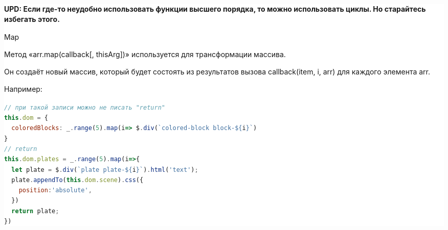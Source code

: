 **UPD: Если где-то неудобно использовать функции высшего порядка, то можно использовать циклы. Но старайтесь избегать этого.**

Map

Метод «arr.map(callback[, thisArg])» используется для трансформации массива.

Он создаёт новый массив, который будет состоять из результатов вызова callback(item, i, arr) для каждого элемента arr.

Например:
```javascript
// при такой записи можно не писать "return"
this.dom = {
  coloredBlocks: _.range(5).map(i=> $.div(`colored-block block-${i}`)
}
// return
this.dom.plates = _.range(5).map(i=>{
  let plate = $.div(`plate plate-${i}`).html('text');
  plate.appendTo(this.dom.scene).css({
    position:'absolute',
  })
  return plate;
})
```